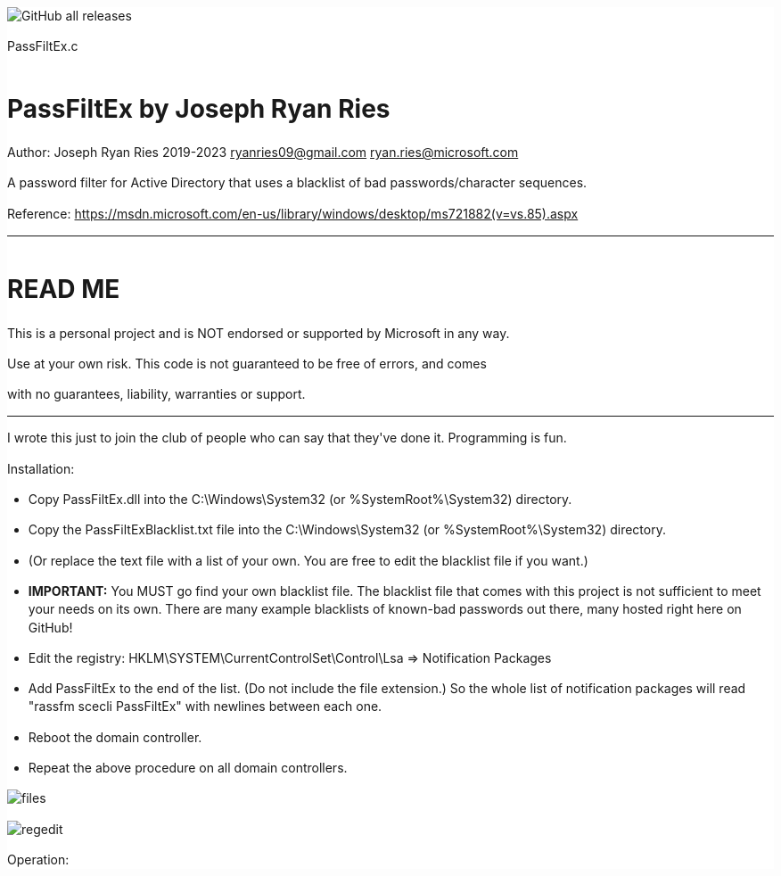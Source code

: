 <img alt="GitHub all releases" src="https://img.shields.io/github/downloads/ryanries/PassFiltEx/total">

PassFiltEx.c

# PassFiltEx by Joseph Ryan Ries

Author: Joseph Ryan Ries 2019-2023 <ryanries09@gmail.com> <ryan.ries@microsoft.com>

A password filter for Active Directory that uses a blacklist of bad passwords/character sequences.

Reference: https://msdn.microsoft.com/en-us/library/windows/desktop/ms721882(v=vs.85).aspx

********************************************************************************************
# READ ME

This is a personal project and is NOT endorsed or supported by Microsoft in any way.

Use at your own risk. This code is not guaranteed to be free of errors, and comes

with no guarantees, liability, warranties or support.

********************************************************************************************

I wrote this just to join the club of people who can say that they've done it. Programming is fun.

Installation:

- Copy PassFiltEx.dll into the C:\Windows\System32 (or %SystemRoot%\System32) directory.

- Copy the PassFiltExBlacklist.txt file into the C:\Windows\System32 (or %SystemRoot%\System32) directory.

- (Or replace the text file with a list of your own. You are free to edit the blacklist file if you want.)

- **IMPORTANT:** You MUST go find your own blacklist file. The blacklist file that comes with this project is not
  sufficient to meet your needs on its own. There are many example blacklists of known-bad passwords out there, many hosted right here on GitHub!

- Edit the registry: HKLM\SYSTEM\CurrentControlSet\Control\Lsa => Notification Packages

- Add PassFiltEx to the end of the list. (Do not include the file extension.) So the whole list of notification packages will read
  "rassfm scecli PassFiltEx" with newlines between each one.

- Reboot the domain controller.

- Repeat the above procedure on all domain controllers.

![files](files1.png "files")

![regedit](regedit1.png "register the filter")


Operation:
